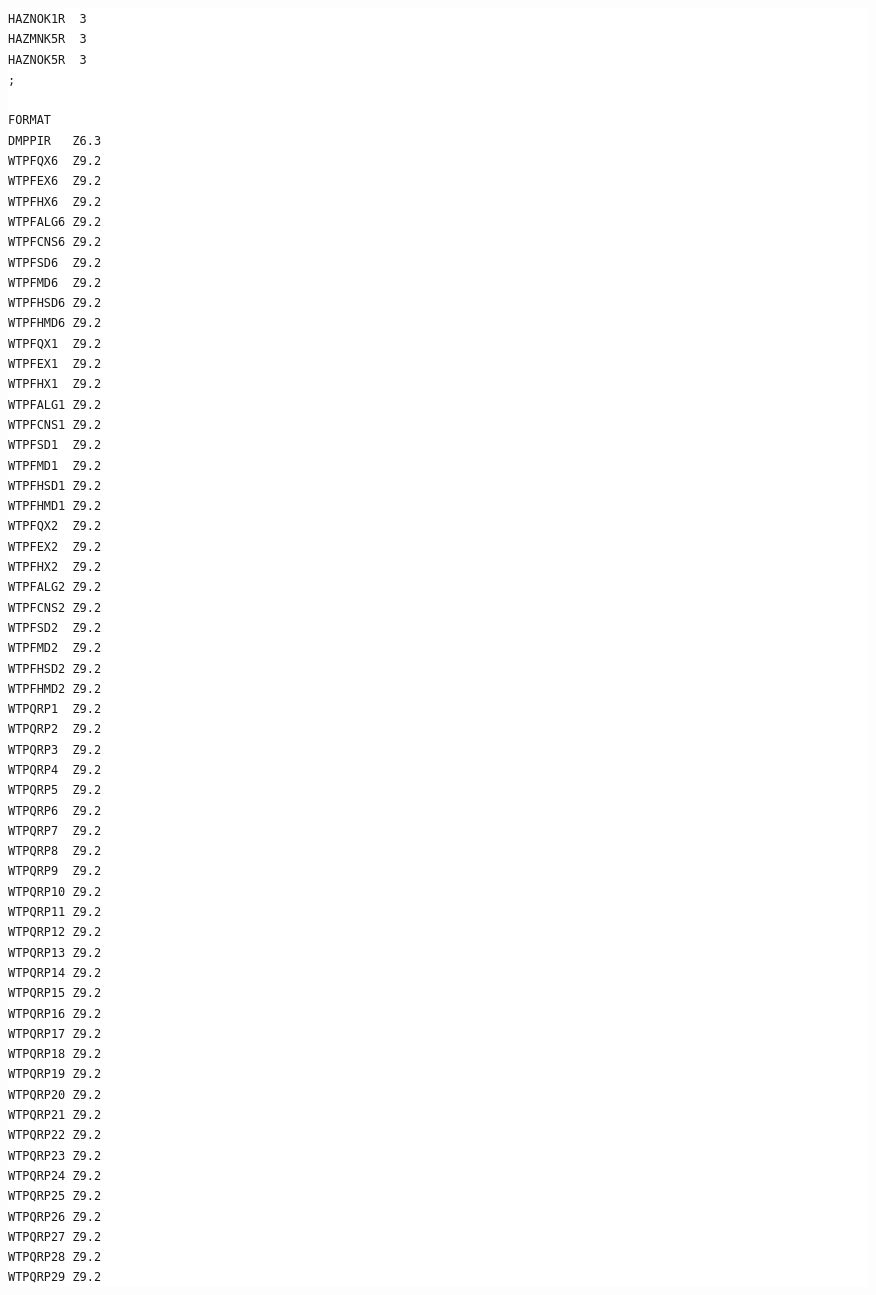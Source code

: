 ```sas
HAZNOK1R  3
HAZMNK5R  3
HAZNOK5R  3
;

FORMAT
DMPPIR   Z6.3
WTPFQX6  Z9.2
WTPFEX6  Z9.2
WTPFHX6  Z9.2
WTPFALG6 Z9.2
WTPFCNS6 Z9.2
WTPFSD6  Z9.2
WTPFMD6  Z9.2
WTPFHSD6 Z9.2
WTPFHMD6 Z9.2
WTPFQX1  Z9.2
WTPFEX1  Z9.2
WTPFHX1  Z9.2
WTPFALG1 Z9.2
WTPFCNS1 Z9.2
WTPFSD1  Z9.2
WTPFMD1  Z9.2
WTPFHSD1 Z9.2
WTPFHMD1 Z9.2
WTPFQX2  Z9.2
WTPFEX2  Z9.2
WTPFHX2  Z9.2
WTPFALG2 Z9.2
WTPFCNS2 Z9.2
WTPFSD2  Z9.2
WTPFMD2  Z9.2
WTPFHSD2 Z9.2
WTPFHMD2 Z9.2
WTPQRP1  Z9.2
WTPQRP2  Z9.2
WTPQRP3  Z9.2
WTPQRP4  Z9.2
WTPQRP5  Z9.2
WTPQRP6  Z9.2
WTPQRP7  Z9.2
WTPQRP8  Z9.2
WTPQRP9  Z9.2
WTPQRP10 Z9.2
WTPQRP11 Z9.2
WTPQRP12 Z9.2
WTPQRP13 Z9.2
WTPQRP14 Z9.2
WTPQRP15 Z9.2
WTPQRP16 Z9.2
WTPQRP17 Z9.2
WTPQRP18 Z9.2
WTPQRP19 Z9.2
WTPQRP20 Z9.2
WTPQRP21 Z9.2
WTPQRP22 Z9.2
WTPQRP23 Z9.2
WTPQRP24 Z9.2
WTPQRP25 Z9.2
WTPQRP26 Z9.2
WTPQRP27 Z9.2
WTPQRP28 Z9.2
WTPQRP29 Z9.2
```